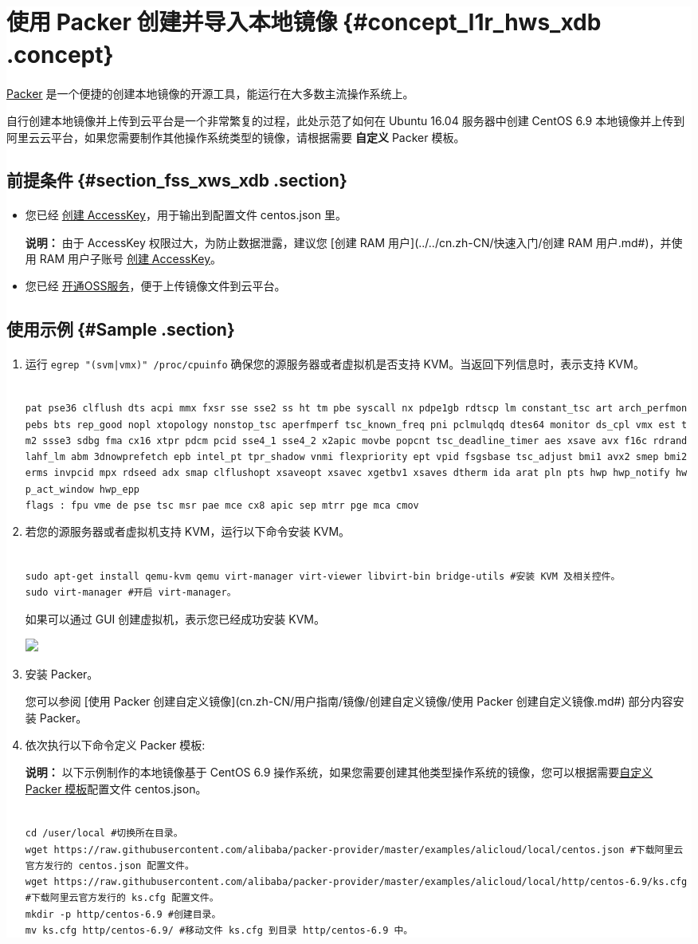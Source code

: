 # 使用 Packer 创建并导入本地镜像 {#concept_l1r_hws_xdb .concept}

[Packer](https://www.packer.io/) 是一个便捷的创建本地镜像的开源工具，能运行在大多数主流操作系统上。

自行创建本地镜像并上传到云平台是一个非常繁复的过程，此处示范了如何在 Ubuntu 16.04 服务器中创建 CentOS 6.9 本地镜像并上传到阿里云云平台，如果您需要制作其他操作系统类型的镜像，请根据需要 **自定义** Packer 模板。

## 前提条件 {#section_fss_xws_xdb .section}

-   您已经 [创建 AccessKey](https://help.aliyun.com/document_detail/53045.html)，用于输出到配置文件 centos.json 里。

    **说明：** 由于 AccessKey 权限过大，为防止数据泄露，建议您 [创建 RAM 用户](../../cn.zh-CN/快速入门/创建 RAM 用户.md#)，并使用 RAM 用户子账号 [创建 AccessKey](https://help.aliyun.com/document_detail/53045.html)。

-   您已经 [开通OSS服务](../../cn.zh-CN/快速入门/开通OSS服务.md#)，便于上传镜像文件到云平台。

## 使用示例 {#Sample .section}

1.  运行 `egrep "(svm|vmx)" /proc/cpuinfo` 确保您的源服务器或者虚拟机是否支持 KVM。当返回下列信息时，表示支持 KVM。

    ```
    
    pat pse36 clflush dts acpi mmx fxsr sse sse2 ss ht tm pbe syscall nx pdpe1gb rdtscp lm constant_tsc art arch_perfmon pebs bts rep_good nopl xtopology nonstop_tsc aperfmperf tsc_known_freq pni pclmulqdq dtes64 monitor ds_cpl vmx est tm2 ssse3 sdbg fma cx16 xtpr pdcm pcid sse4_1 sse4_2 x2apic movbe popcnt tsc_deadline_timer aes xsave avx f16c rdrand lahf_lm abm 3dnowprefetch epb intel_pt tpr_shadow vnmi flexpriority ept vpid fsgsbase tsc_adjust bmi1 avx2 smep bmi2 erms invpcid mpx rdseed adx smap clflushopt xsaveopt xsavec xgetbv1 xsaves dtherm ida arat pln pts hwp hwp_notify hwp_act_window hwp_epp
    flags : fpu vme de pse tsc msr pae mce cx8 apic sep mtrr pge mca cmov
    ```

2.  若您的源服务器或者虚拟机支持 KVM，运行以下命令安装 KVM。

    ```
    
    sudo apt-get install qemu-kvm qemu virt-manager virt-viewer libvirt-bin bridge-utils #安装 KVM 及相关控件。
    sudo virt-manager #开启 virt-manager。
    ```

    如果可以通过 GUI 创建虚拟机，表示您已经成功安装 KVM。

    ![](http://static-aliyun-doc.oss-cn-hangzhou.aliyuncs.com/assets/img/9708/4642_zh-CN.png)

3.  安装 Packer。

    您可以参阅 [使用 Packer 创建自定义镜像](cn.zh-CN/用户指南/镜像/创建自定义镜像/使用 Packer 创建自定义镜像.md#) 部分内容安装 Packer。

4.  依次执行以下命令定义 Packer 模板:

    **说明：** 以下示例制作的本地镜像基于 CentOS 6.9 操作系统，如果您需要创建其他类型操作系统的镜像，您可以根据需要[自定义 Packer 模板](#Custom)配置文件 centos.json。

    ```
    
    cd /user/local #切换所在目录。
    wget https://raw.githubusercontent.com/alibaba/packer-provider/master/examples/alicloud/local/centos.json #下载阿里云官方发行的 centos.json 配置文件。
    wget https://raw.githubusercontent.com/alibaba/packer-provider/master/examples/alicloud/local/http/centos-6.9/ks.cfg #下载阿里云官方发行的 ks.cfg 配置文件。
    mkdir -p http/centos-6.9 #创建目录。
    mv ks.cfg http/centos-6.9/ #移动文件 ks.cfg 到目录 http/centos-6.9 中。
    ```
